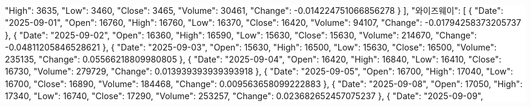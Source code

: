 "High": 3635,
"Low": 3460,
"Close": 3465,
"Volume": 30461,
"Change": -0.014224751066856278
}
],
"와이즈웨이": [
{
"Date": "2025-09-01",
"Open": 16760,
"High": 16760,
"Low": 16370,
"Close": 16420,
"Volume": 94107,
"Change": -0.01794258373205737
},
{
"Date": "2025-09-02",
"Open": 16360,
"High": 16590,
"Low": 15630,
"Close": 15630,
"Volume": 214670,
"Change": -0.04811205846528621
},
{
"Date": "2025-09-03",
"Open": 15630,
"High": 16500,
"Low": 15630,
"Close": 16500,
"Volume": 235135,
"Change": 0.05566218809980805
},
{
"Date": "2025-09-04",
"Open": 16420,
"High": 16840,
"Low": 16410,
"Close": 16730,
"Volume": 279729,
"Change": 0.013939393939393918
},
{
"Date": "2025-09-05",
"Open": 16700,
"High": 17040,
"Low": 16700,
"Close": 16890,
"Volume": 184468,
"Change": 0.009563658099222883
},
{
"Date": "2025-09-08",
"Open": 17050,
"High": 17340,
"Low": 16740,
"Close": 17290,
"Volume": 253257,
"Change": 0.023682652457075237
},
{
"Date": "2025-09-09",